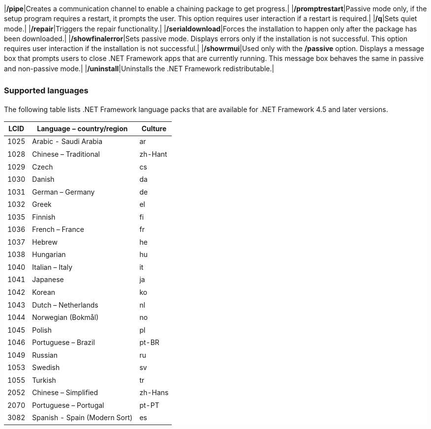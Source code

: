 |**/pipe**|Creates a communication channel to enable a chaining package to get progress.|
|**/promptrestart**|Passive mode only, if the setup program requires a restart, it prompts the user. This option requires user interaction if a restart is required.|
|**/q**|Sets quiet mode.|
|**/repair**|Triggers the repair functionality.|
|**/serialdownload**|Forces the installation to happen only after the package has been downloaded.|
|**/showfinalerror**|Sets passive mode. Displays errors only if the installation is not successful. This option requires user interaction if the installation is not successful.|
|**/showrmui**|Used only with the **/passive** option. Displays a message box that prompts users to close .NET Framework apps that are currently running. This message box behaves the same in passive and non-passive mode.|
|**/uninstall**|Uninstalls the .NET Framework redistributable.|

### Supported languages

The following table lists .NET Framework language packs that are available for .NET Framework 4.5 and later versions.

|LCID|Language – country/region|Culture|
|----------|--------------------------------|-------------|
|1025|Arabic - Saudi Arabia|ar|
|1028|Chinese – Traditional|zh-Hant|
|1029|Czech|cs|
|1030|Danish|da|
|1031|German – Germany|de|
|1032|Greek|el|
|1035|Finnish|fi|
|1036|French – France|fr|
|1037|Hebrew|he|
|1038|Hungarian|hu|
|1040|Italian – Italy|it|
|1041|Japanese|ja|
|1042|Korean|ko|
|1043|Dutch – Netherlands|nl|
|1044|Norwegian (Bokmål)|no|
|1045|Polish|pl|
|1046|Portuguese – Brazil|pt-BR|
|1049|Russian|ru|
|1053|Swedish|sv|
|1055|Turkish|tr|
|2052|Chinese – Simplified|zh-Hans|
|2070|Portuguese – Portugal|pt-PT|
|3082|Spanish - Spain (Modern Sort)|es|
